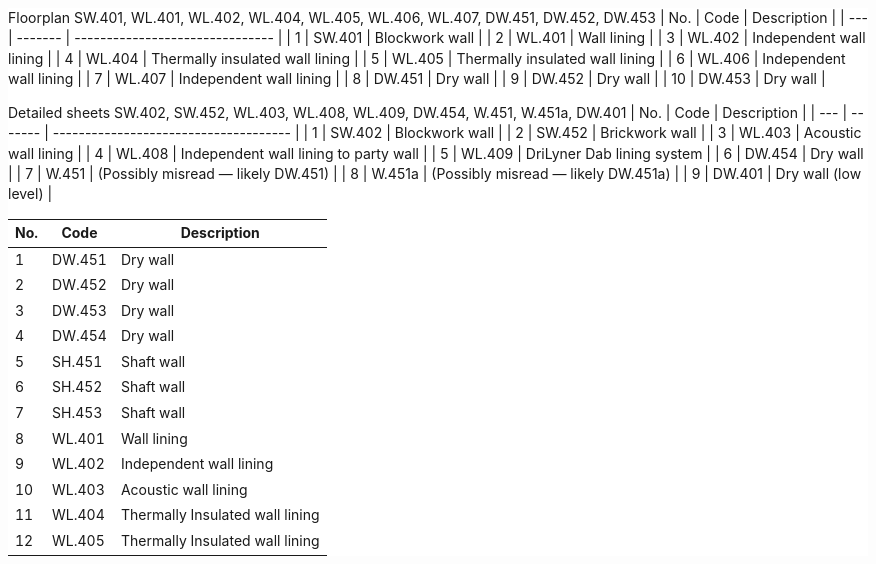 Floorplan
SW.401, WL.401, WL.402, WL.404, WL.405, WL.406, WL.407, DW.451, DW.452, DW.453
| No. | Code | Description |
| --- | ------- | ------------------------------- |
| 1 | SW\.401 | Blockwork wall |
| 2 | WL.401 | Wall lining |
| 3 | WL.402 | Independent wall lining |
| 4 | WL.404 | Thermally insulated wall lining |
| 5 | WL.405 | Thermally insulated wall lining |
| 6 | WL.406 | Independent wall lining |
| 7 | WL.407 | Independent wall lining |
| 8 | DW\.451 | Dry wall |
| 9 | DW\.452 | Dry wall |
| 10 | DW\.453 | Dry wall |

Detailed sheets
SW.402, SW.452, WL.403, WL.408, WL.409, DW.454, W.451, W.451a, DW.401
| No. | Code | Description |
| --- | ------- | ------------------------------------- |
| 1 | SW\.402 | Blockwork wall |
| 2 | SW\.452 | Brickwork wall |
| 3 | WL.403 | Acoustic wall lining |
| 4 | WL.408 | Independent wall lining to party wall |
| 5 | WL.409 | DriLyner Dab lining system |
| 6 | DW\.454 | Dry wall |
| 7 | W\.451 | (Possibly misread — likely DW\.451) |
| 8 | W\.451a | (Possibly misread — likely DW\.451a) |
| 9 | DW\.401 | Dry wall (low level) |

| No. | Code    | Description                           |
| --- | ------- | ------------------------------------- |
| 1   | DW\.451 | Dry wall                              |
| 2   | DW\.452 | Dry wall                              |
| 3   | DW\.453 | Dry wall                              |
| 4   | DW\.454 | Dry wall                              |
| 5   | SH.451  | Shaft wall                            |
| 6   | SH.452  | Shaft wall                            |
| 7   | SH.453  | Shaft wall                            |
| 8   | WL.401  | Wall lining                           |
| 9   | WL.402  | Independent wall lining               |
| 10  | WL.403  | Acoustic wall lining                  |
| 11  | WL.404  | Thermally Insulated wall lining       |
| 12  | WL.405  | Thermally Insulated wall lining       |